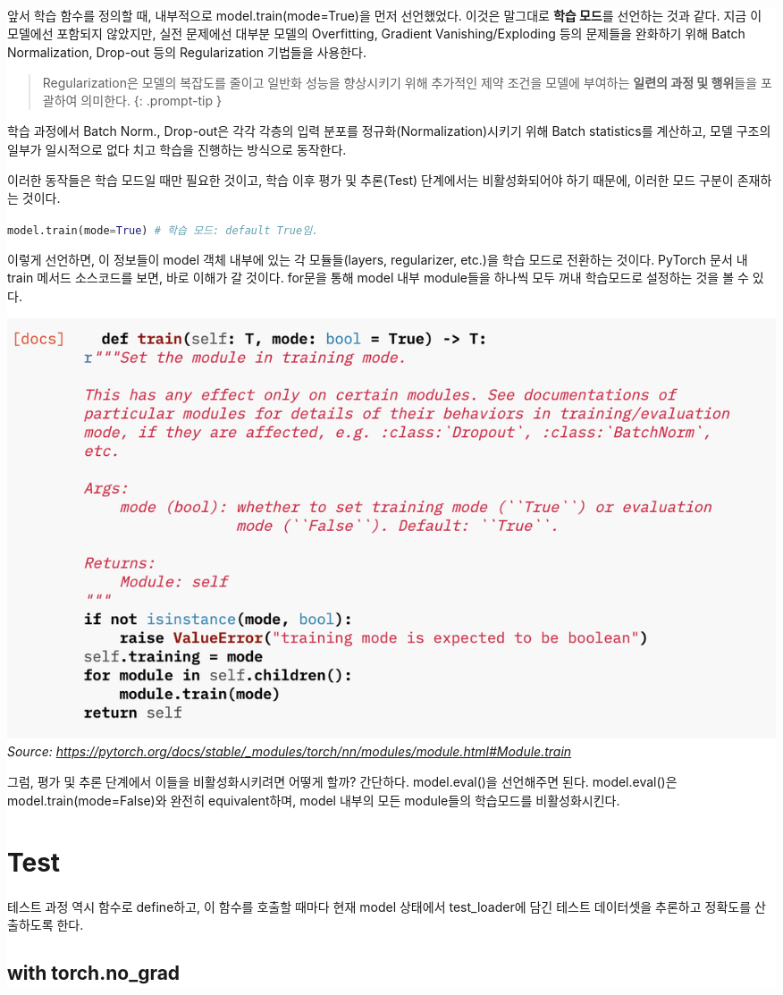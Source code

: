 앞서 학습 함수를 정의할 때, 내부적으로 model.train(mode=True)을 먼저 선언했었다. 이것은 말그대로 **학습 모드**를 선언하는 것과 같다. 지금 이 모델에선 포함되지 않았지만, 실전 문제에선 대부분 모델의 Overfitting, Gradient Vanishing/Exploding 등의 문제들을 완화하기 위해 Batch Normalization, Drop-out 등의 Regularization 기법들을 사용한다.

> Regularization은 모델의 복잡도를 줄이고 일반화 성능을 향상시키기 위해 추가적인 제약 조건을 모델에 부여하는 **일련의 과정 및 행위**들을 포괄하여 의미한다.
{: .prompt-tip }

학습 과정에서 Batch Norm., Drop-out은 각각 각층의 입력 분포를 정규화(Normalization)시키기 위해 Batch statistics를 계산하고, 모델 구조의 일부가 일시적으로 없다 치고 학습을 진행하는 방식으로 동작한다.

이러한 동작들은 학습 모드일 때만 필요한 것이고, 학습 이후 평가 및 추론(Test) 단계에서는 비활성화되어야 하기 때문에, 이러한 모드 구분이 존재하는 것이다.

```python
model.train(mode=True) # 학습 모드: default True임.
```

이렇게 선언하면, 이 정보들이 model 객체 내부에 있는 각 모듈들(layers, regularizer, etc.)을 학습 모드로 전환하는 것이다. PyTorch 문서 내 train 메서드 소스코드를 보면, 바로 이해가 갈 것이다. for문을 통해 model 내부 module들을 하나씩 모두 꺼내 학습모드로 설정하는 것을 볼 수 있다.

![png](/assets/img/post/mlp_mnist/pytorch_docs_train.png)*Source: https://pytorch.org/docs/stable/_modules/torch/nn/modules/module.html#Module.train*

그럼, 평가 및 추론 단계에서 이들을 비활성화시키려면 어떻게 할까? 간단하다. model.eval()을 선언해주면 된다. model.eval()은 model.train(mode=False)와 완전히 equivalent하며, model 내부의 모든 module들의 학습모드를 비활성화시킨다.


# Test

테스트 과정 역시 함수로 define하고, 이 함수를 호출할 때마다 현재 model 상태에서 test_loader에 담긴 테스트 데이터셋을 추론하고 정확도를 산출하도록 한다.

## with torch.no_grad
